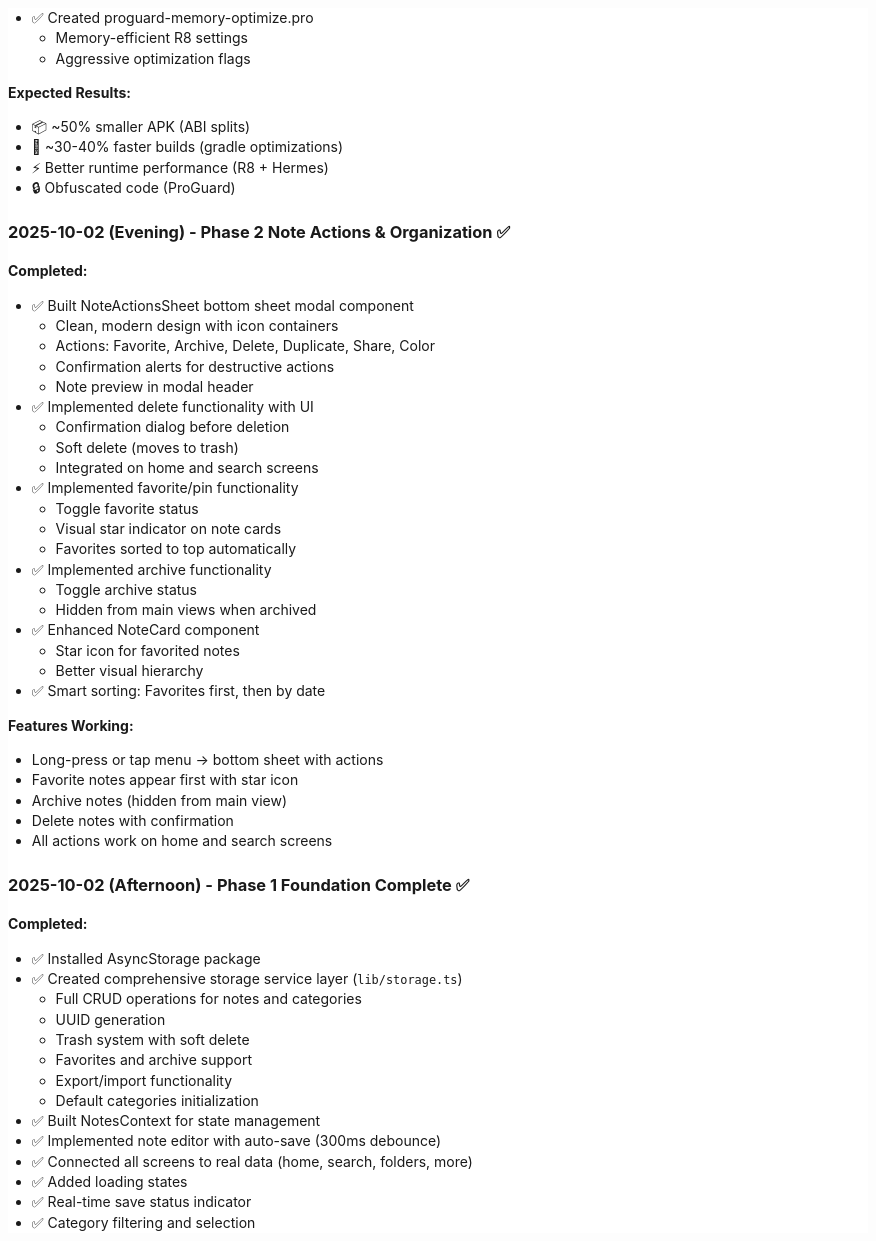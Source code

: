 - ✅ Created proguard-memory-optimize.pro
  - Memory-efficient R8 settings
  - Aggressive optimization flags

**Expected Results:**
- 📦 ~50% smaller APK (ABI splits)
- 🚀 ~30-40% faster builds (gradle optimizations)
- ⚡ Better runtime performance (R8 + Hermes)
- 🔒 Obfuscated code (ProGuard)

### 2025-10-02 (Evening) - Phase 2 Note Actions & Organization ✅

**Completed:**
- ✅ Built NoteActionsSheet bottom sheet modal component
  - Clean, modern design with icon containers
  - Actions: Favorite, Archive, Delete, Duplicate, Share, Color
  - Confirmation alerts for destructive actions
  - Note preview in modal header
- ✅ Implemented delete functionality with UI
  - Confirmation dialog before deletion
  - Soft delete (moves to trash)
  - Integrated on home and search screens
- ✅ Implemented favorite/pin functionality
  - Toggle favorite status
  - Visual star indicator on note cards
  - Favorites sorted to top automatically
- ✅ Implemented archive functionality
  - Toggle archive status
  - Hidden from main views when archived
- ✅ Enhanced NoteCard component
  - Star icon for favorited notes
  - Better visual hierarchy
- ✅ Smart sorting: Favorites first, then by date

**Features Working:**
- Long-press or tap menu → bottom sheet with actions
- Favorite notes appear first with star icon
- Archive notes (hidden from main view)
- Delete notes with confirmation
- All actions work on home and search screens

### 2025-10-02 (Afternoon) - Phase 1 Foundation Complete ✅

**Completed:**
- ✅ Installed AsyncStorage package
- ✅ Created comprehensive storage service layer (`lib/storage.ts`)
  - Full CRUD operations for notes and categories
  - UUID generation
  - Trash system with soft delete
  - Favorites and archive support
  - Export/import functionality
  - Default categories initialization
- ✅ Built NotesContext for state management
- ✅ Implemented note editor with auto-save (300ms debounce)
- ✅ Connected all screens to real data (home, search, folders, more)
- ✅ Added loading states
- ✅ Real-time save status indicator
- ✅ Category filtering and selection
